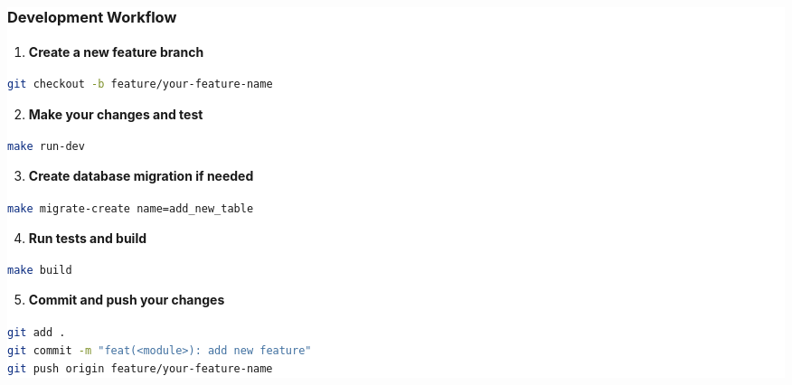 ### Development Workflow

1. **Create a new feature branch**
```bash
git checkout -b feature/your-feature-name
```

2. **Make your changes and test**
```bash
make run-dev
```

3. **Create database migration if needed**
```bash
make migrate-create name=add_new_table
```

4. **Run tests and build**
```bash
make build
```

5. **Commit and push your changes**
```bash
git add .
git commit -m "feat(<module>): add new feature"
git push origin feature/your-feature-name
```